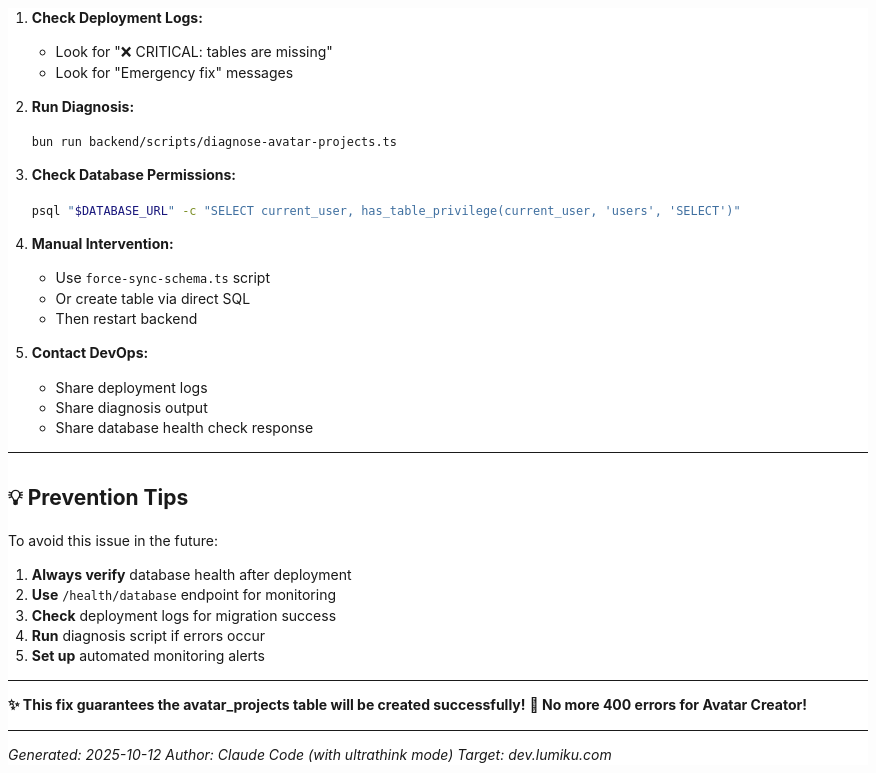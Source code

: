 1. **Check Deployment Logs:**
   - Look for "❌ CRITICAL: tables are missing"
   - Look for "Emergency fix" messages

2. **Run Diagnosis:**
   ```bash
   bun run backend/scripts/diagnose-avatar-projects.ts
   ```

3. **Check Database Permissions:**
   ```bash
   psql "$DATABASE_URL" -c "SELECT current_user, has_table_privilege(current_user, 'users', 'SELECT')"
   ```

4. **Manual Intervention:**
   - Use `force-sync-schema.ts` script
   - Or create table via direct SQL
   - Then restart backend

5. **Contact DevOps:**
   - Share deployment logs
   - Share diagnosis output
   - Share database health check response

---

## 💡 Prevention Tips

To avoid this issue in the future:

1. **Always verify** database health after deployment
2. **Use** `/health/database` endpoint for monitoring
3. **Check** deployment logs for migration success
4. **Run** diagnosis script if errors occur
5. **Set up** automated monitoring alerts

---

**✨ This fix guarantees the avatar_projects table will be created successfully!**
**🚀 No more 400 errors for Avatar Creator!**

---

*Generated: 2025-10-12*
*Author: Claude Code (with ultrathink mode)*
*Target: dev.lumiku.com*
